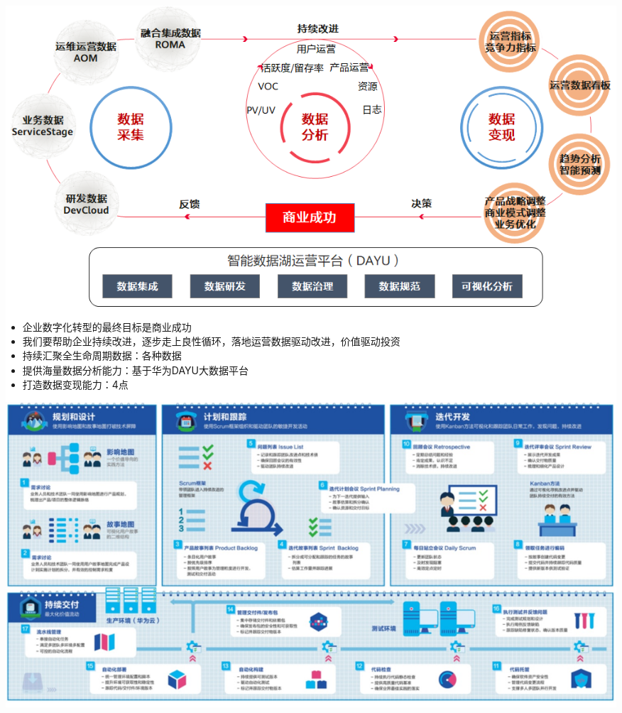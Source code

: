 ![应用上云](image3/hcip-cloud-solutin-339.png)
- 企业数字化转型的最终目标是商业成功
- 我们要帮助企业持续改进，逐步走上良性循环，落地运营数据驱动改进，价值驱动投资
- 持续汇聚全生命周期数据：各种数据
- 提供海量数据分析能力：基于华为DAYU大数据平台
- 打造数据变现能力：4点

![应用上云](image3/hcip-cloud-solutin-340.jpg)
